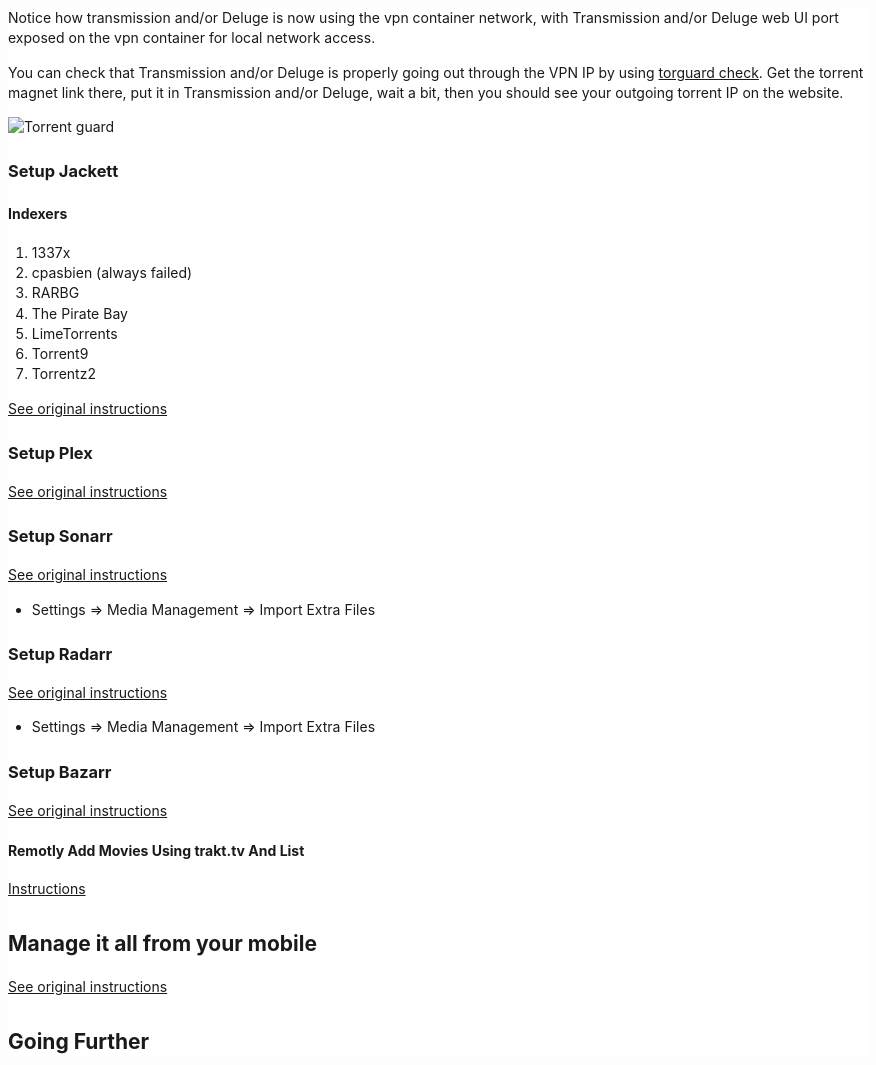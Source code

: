 Notice how transmission and/or Deluge is now using the vpn container network, with Transmission and/or Deluge web UI port exposed on the vpn container for local network access.

You can check that Transmission and/or Deluge is properly going out through the VPN IP by using [torguard check](https://torguard.net/checkmytorrentipaddress.php).
Get the torrent magnet link there, put it in Transmission and/or Deluge, wait a bit, then you should see your outgoing torrent IP on the website.

![Torrent guard](img/torrent_guard.png)

### Setup Jackett

#### Indexers

1. 1337x
1. cpasbien (always failed)
1. RARBG
1. The Pirate Bay
1. LimeTorrents
1. Torrent9
1. Torrentz2

[See original instructions](https://github.com/sebgl/htpc-download-box#setup-jackett)

### Setup Plex

[See original instructions](https://github.com/sebgl/htpc-download-box#setup-plex)

### Setup Sonarr

[See original instructions](https://github.com/sebgl/htpc-download-box#setup-sonarr)

- Settings => Media Management => Import Extra Files

### Setup Radarr

[See original instructions](https://github.com/sebgl/htpc-download-box#setup-radarr)

- Settings => Media Management => Import Extra Files

### Setup Bazarr

[See original instructions](https://github.com/sebgl/htpc-download-box#setup-bazarr)

#### Remotly Add Movies Using trakt.tv And List

[Instructions](https://www.reddit.com/r/radarr/comments/aixb2i/how_to_setup_trakttv_for_lists/)

## Manage it all from your mobile

[See original instructions](https://github.com/sebgl/htpc-download-box#manage-it-all-from-your-mobile)

## Going Further
